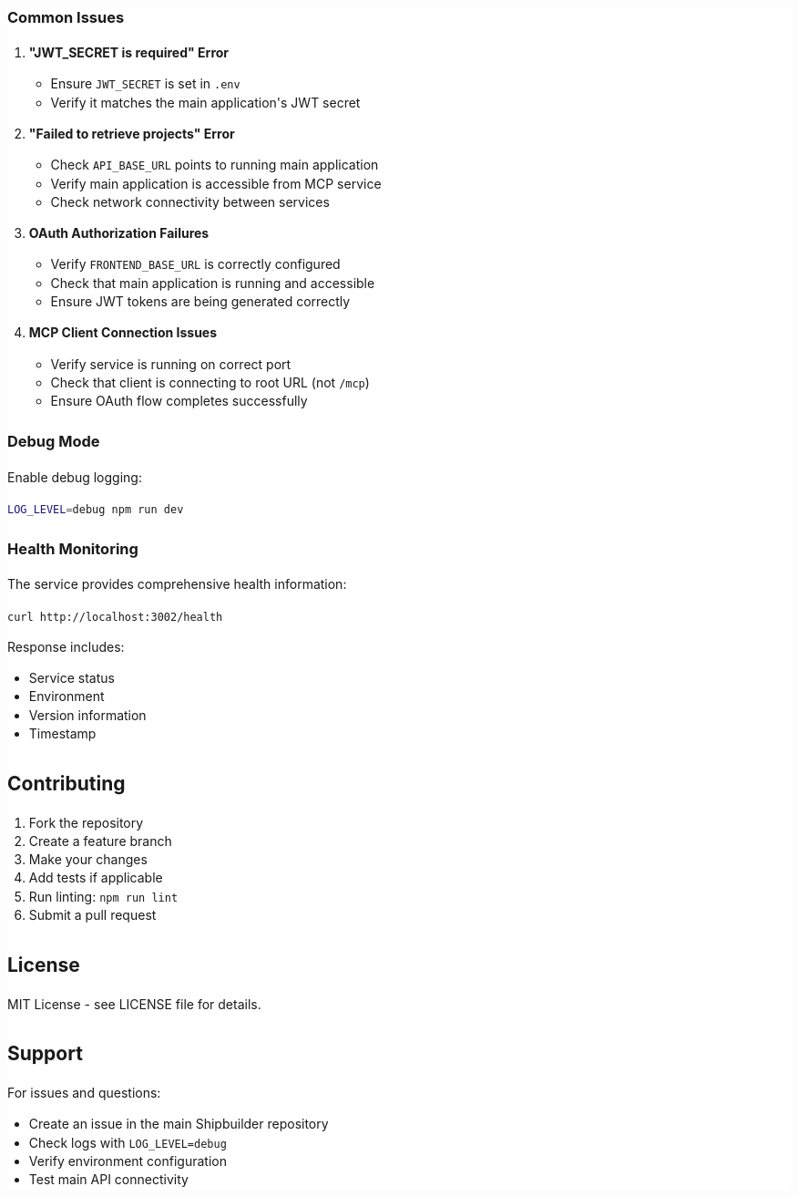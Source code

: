 ### Common Issues

1. **"JWT_SECRET is required" Error**
   - Ensure `JWT_SECRET` is set in `.env`
   - Verify it matches the main application's JWT secret

2. **"Failed to retrieve projects" Error**
   - Check `API_BASE_URL` points to running main application
   - Verify main application is accessible from MCP service
   - Check network connectivity between services

3. **OAuth Authorization Failures**
   - Verify `FRONTEND_BASE_URL` is correctly configured
   - Check that main application is running and accessible
   - Ensure JWT tokens are being generated correctly

4. **MCP Client Connection Issues**
   - Verify service is running on correct port
   - Check that client is connecting to root URL (not `/mcp`)
   - Ensure OAuth flow completes successfully

### Debug Mode

Enable debug logging:
```bash
LOG_LEVEL=debug npm run dev
```

### Health Monitoring

The service provides comprehensive health information:
```bash
curl http://localhost:3002/health
```

Response includes:
- Service status
- Environment
- Version information
- Timestamp

## Contributing

1. Fork the repository
2. Create a feature branch
3. Make your changes
4. Add tests if applicable
5. Run linting: `npm run lint`
6. Submit a pull request

## License

MIT License - see LICENSE file for details.

## Support

For issues and questions:
- Create an issue in the main Shipbuilder repository
- Check logs with `LOG_LEVEL=debug`
- Verify environment configuration
- Test main API connectivity